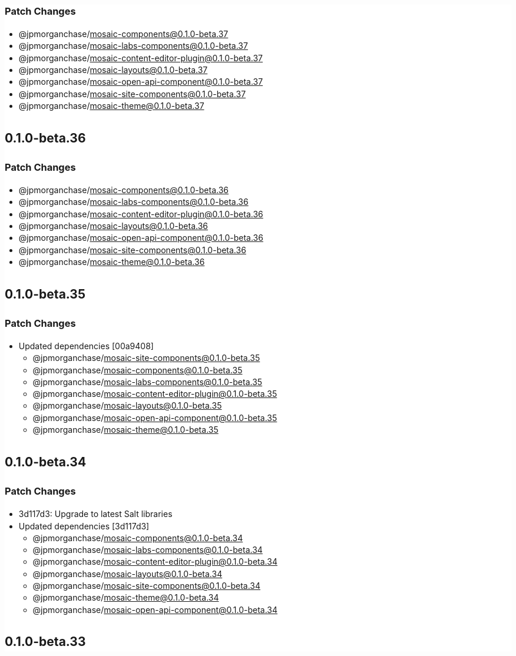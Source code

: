### Patch Changes

- @jpmorganchase/mosaic-components@0.1.0-beta.37
- @jpmorganchase/mosaic-labs-components@0.1.0-beta.37
- @jpmorganchase/mosaic-content-editor-plugin@0.1.0-beta.37
- @jpmorganchase/mosaic-layouts@0.1.0-beta.37
- @jpmorganchase/mosaic-open-api-component@0.1.0-beta.37
- @jpmorganchase/mosaic-site-components@0.1.0-beta.37
- @jpmorganchase/mosaic-theme@0.1.0-beta.37

## 0.1.0-beta.36

### Patch Changes

- @jpmorganchase/mosaic-components@0.1.0-beta.36
- @jpmorganchase/mosaic-labs-components@0.1.0-beta.36
- @jpmorganchase/mosaic-content-editor-plugin@0.1.0-beta.36
- @jpmorganchase/mosaic-layouts@0.1.0-beta.36
- @jpmorganchase/mosaic-open-api-component@0.1.0-beta.36
- @jpmorganchase/mosaic-site-components@0.1.0-beta.36
- @jpmorganchase/mosaic-theme@0.1.0-beta.36

## 0.1.0-beta.35

### Patch Changes

- Updated dependencies [00a9408]
  - @jpmorganchase/mosaic-site-components@0.1.0-beta.35
  - @jpmorganchase/mosaic-components@0.1.0-beta.35
  - @jpmorganchase/mosaic-labs-components@0.1.0-beta.35
  - @jpmorganchase/mosaic-content-editor-plugin@0.1.0-beta.35
  - @jpmorganchase/mosaic-layouts@0.1.0-beta.35
  - @jpmorganchase/mosaic-open-api-component@0.1.0-beta.35
  - @jpmorganchase/mosaic-theme@0.1.0-beta.35

## 0.1.0-beta.34

### Patch Changes

- 3d117d3: Upgrade to latest Salt libraries
- Updated dependencies [3d117d3]
  - @jpmorganchase/mosaic-components@0.1.0-beta.34
  - @jpmorganchase/mosaic-labs-components@0.1.0-beta.34
  - @jpmorganchase/mosaic-content-editor-plugin@0.1.0-beta.34
  - @jpmorganchase/mosaic-layouts@0.1.0-beta.34
  - @jpmorganchase/mosaic-site-components@0.1.0-beta.34
  - @jpmorganchase/mosaic-theme@0.1.0-beta.34
  - @jpmorganchase/mosaic-open-api-component@0.1.0-beta.34

## 0.1.0-beta.33
